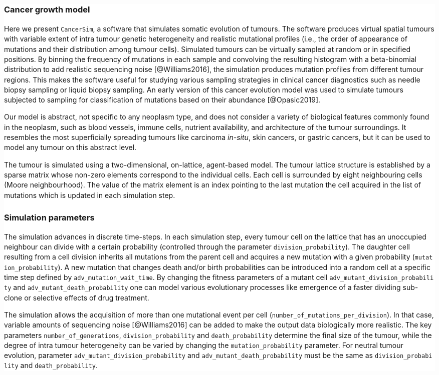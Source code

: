 ### Cancer growth model
Here we present `CancerSim`, a software that simulates somatic evolution of
tumours. The software produces virtual spatial tumours with variable extent of
intra tumour genetic heterogeneity and realistic mutational profiles (i.e., the order
of appearance of mutations and their distribution among tumour cells).
Simulated tumours can be virtually sampled at random or in specified positions.
By binning the frequency of mutations in
each sample and convolving the resulting histogram with a beta-binomial
distribution to add realistic sequencing noise [@Williams2016], the simulation produces mutation profiles from different tumour regions. 
This makes the software useful for studying various sampling strategies in clinical cancer
diagnostics such as needle biopsy sampling or liquid biopsy sampling. An early version of this 
cancer evolution model was used to simulate tumours subjected to sampling for 
classification of mutations based on their abundance [@Opasic2019].

Our model is abstract, not specific to any neoplasm type, and does not
consider a variety of biological features commonly found in the neoplasm,
such as blood vessels, immune cells, nutrient availability, and
architecture of the tumour surroundings. It resembles the most
superficially spreading tumours like carcinoma *in-situ*, skin cancers, or
gastric cancers, but it can be used to model any tumour on this abstract
level.

The tumour is simulated using a two-dimensional, on-lattice, agent-based
model. The tumour lattice structure is established by a sparse matrix
whose non-zero elements correspond to the individual cells. Each cell is
surrounded by eight neighbouring cells (Moore neighbourhood). The value
of the matrix element is an index pointing to the last mutation the cell
acquired in the list of mutations which is updated in each simulation
step.

### Simulation parameters
The simulation advances in discrete time-steps. In each simulation step,
every tumour cell on the lattice that has an unoccupied neighbour can
divide with a certain probability (controlled through the parameter `division_probability`). The
daughter cell resulting from a cell division inherits all mutations from
the parent cell and acquires a new mutation with a given probability
(`mutation_probability`). 
A new mutation that changes death and/or birth probabilities can be introduced
into a random cell at a specific time step defined by `adv_mutation_wait_time`.
By changing the fitness parameters of a mutant cell `adv_mutant_division_probability`
and `adv_mutant_death_probability` one can model various evolutionary processes
like emergence of a faster dividing sub-clone or selective effects of drug treatment.

The simulation allows the acquisition of more than one mutational event per cell
(`number_of_mutations_per_division`). In that case, variable amounts of
sequencing noise [@Williams2016] can be added to make
the output data biologically more realistic. The key parameters
`number_of_generations`, 
`division_probability` and `death_probability`
determine the final size of the tumour, while the degree of intra tumour heterogeneity can 
be varied by changing the `mutation_probability` parameter. 
For neutral tumour evolution, parameter `adv_mutant_division_probability`
and `adv_mutant_death_probability` must be the same as `division_probability`
and `death_probability`. 
